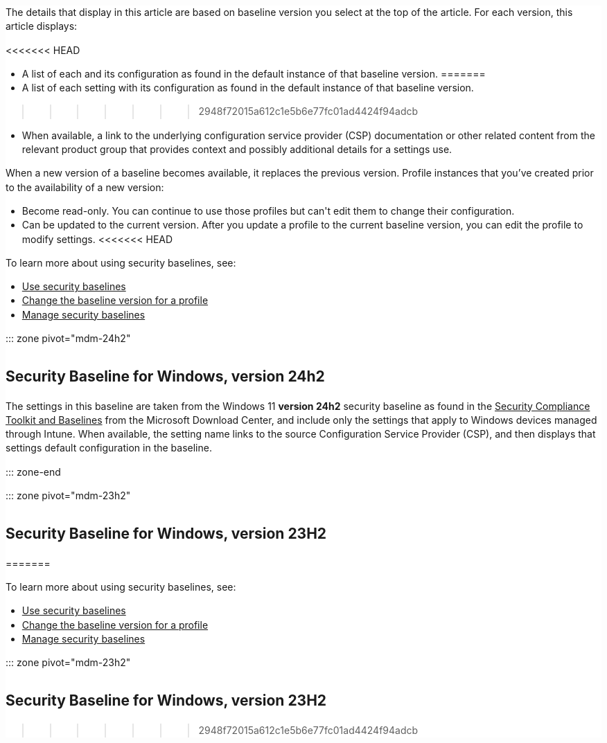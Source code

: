 The details that display in this article are based on baseline version you select at the top of the article. For each version, this article displays:

<<<<<<< HEAD
- A list of each and its configuration as found in the default instance of that baseline version.
=======
- A list of each setting with its configuration as found in the default instance of that baseline version.
>>>>>>> 2948f72015a612c1e5b6e77fc01ad4424f94adcb
- When available, a link to the underlying configuration service provider (CSP) documentation or other related content from the relevant product group that provides context and possibly additional details for a settings use.

When a new version of a baseline becomes available, it replaces the previous version. Profile instances that you’ve created prior to the availability of a new version:

- Become read-only. You can continue to use those profiles but can't edit them to change their configuration.
- Can be updated to the current version. After you update a profile to the current baseline version, you can edit the profile to modify settings.
<<<<<<< HEAD

To learn more about using security baselines, see:
- [Use security baselines](../protect/security-baselines.md)
- [Change the baseline version for a profile](../protect/security-baselines-configure.md#update-baselines-that-use-the-previous-format)
- [Manage security baselines](../protect/security-baselines-configure.md)

::: zone pivot="mdm-24h2"
## Security Baseline for Windows, version 24h2 

The settings in this baseline are taken from the Windows 11 **version 24h2** security baseline as found in the [Security Compliance Toolkit and Baselines](https://www.microsoft.com/en-us/download/details.aspx?id=55319) from the Microsoft Download Center, and include only the settings that apply to Windows devices managed through Intune. When available, the setting name links to the source Configuration Service Provider (CSP), and then displays that settings default configuration in the baseline.

::: zone-end

::: zone pivot="mdm-23h2"
## Security Baseline for Windows, version 23H2 
=======

To learn more about using security baselines, see:

- [Use security baselines](../protect/security-baselines.md)
- [Change the baseline version for a profile](../protect/security-baselines-configure.md#update-baselines-that-use-the-previous-format)
- [Manage security baselines](../protect/security-baselines-configure.md)


::: zone pivot="mdm-23h2"
## Security Baseline for Windows, version 23H2
>>>>>>> 2948f72015a612c1e5b6e77fc01ad4424f94adcb
